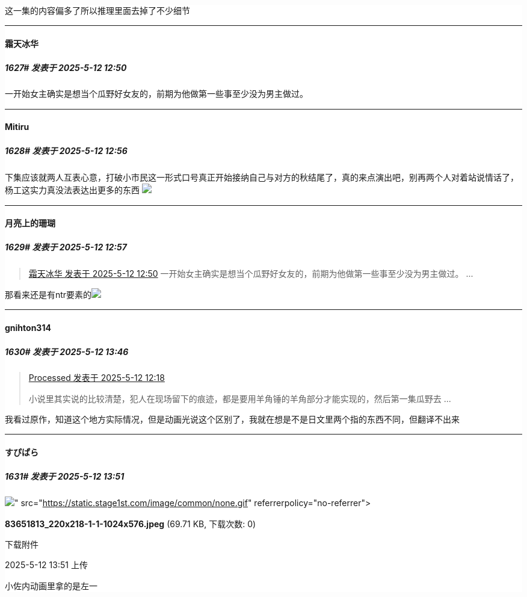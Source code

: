 这一集的内容偏多了所以推理里面去掉了不少细节


*****

####  霜天冰华  
##### 1627#       发表于 2025-5-12 12:50

一开始女主确实是想当个瓜野好女友的，前期为他做第一些事至少没为男主做过。


*****

####  Mitiru  
##### 1628#       发表于 2025-5-12 12:56

下集应该就两人互表心意，打破小市民这一形式口号真正开始接纳自己与对方的秋结尾了，真的来点演出吧，别再两个人对着站说情话了，杨工这实力真没法表达出更多的东西
<img src="https://p.sda1.dev/24/fd4fe0b1723516793c05d007260eab4e/image.jpg" referrerpolicy="no-referrer">

*****

####  月亮上的珊瑚  
##### 1629#       发表于 2025-5-12 12:57

<blockquote><a href="httphttps://stage1st.com/2b/forum.php?mod=redirect&amp;goto=findpost&amp;pid=67805795&amp;ptid=2167723" target="_blank">霜天冰华 发表于 2025-5-12 12:50</a>
一开始女主确实是想当个瓜野好女友的，前期为他做第一些事至少没为男主做过。 ...</blockquote>
那看来还是有ntr要素的<img src="https://static.stage1st.com/image/smiley/face2017/076.png" referrerpolicy="no-referrer">


*****

####  gnihton314  
##### 1630#       发表于 2025-5-12 13:46

<blockquote><a href="httphttps://stage1st.com/2b/forum.php?mod=redirect&amp;goto=findpost&amp;pid=67805683&amp;ptid=2167723" target="_blank">Processed 发表于 2025-5-12 12:18</a>

小说里其实说的比较清楚，犯人在现场留下的痕迹，都是要用羊角锤的羊角部分才能实现的，然后第一集瓜野去 ...</blockquote>
我看过原作，知道这个地方实际情况，但是动画光说这个区别了，我就在想是不是日文里两个指的东西不同，但翻译不出来


*****

####  すぴぱら  
##### 1631#       发表于 2025-5-12 13:51

<img src="https://img.stage1st.com/forum/202505/12/135103vxa9cev2n9dn8d1v.jpeg" referrerpolicy="no-referrer">" src="https://static.stage1st.com/image/common/none.gif" referrerpolicy="no-referrer">

<strong>83651813_220x218-1-1-1024x576.jpeg</strong> (69.71 KB, 下载次数: 0)

下载附件

2025-5-12 13:51 上传

小佐内动画里拿的是左一
